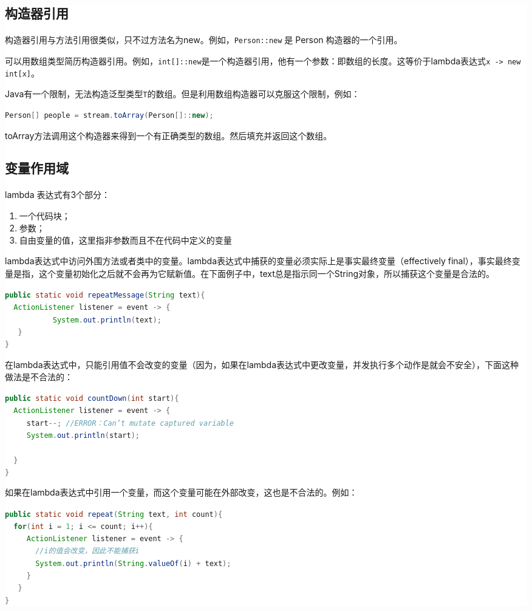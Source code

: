 

## 构造器引用

构造器引用与方法引用很类似，只不过方法名为new。例如，`Person::new` 是 Person 构造器的一个引用。

可以用数组类型简历构造器引用。例如，`int[]::new`是一个构造器引用，他有一个参数：即数组的长度。这等价于lambda表达式`x -> new int[x]`。

Java有一个限制，无法构造泛型类型`T`的数组。但是利用数组构造器可以克服这个限制，例如：

```java
Person[] people = stream.toArray(Person[]::new);
```

toArray方法调用这个构造器来得到一个有正确类型的数组。然后填充并返回这个数组。



## 变量作用域

lambda 表达式有3个部分：

1. 一个代码块；
2. 参数；
3. 自由变量的值，这里指非参数而且不在代码中定义的变量

lambda表达式中访问外围方法或者类中的变量。lambda表达式中捕获的变量必须实际上是事实最终变量（effectively final），事实最终变量是指，这个变量初始化之后就不会再为它赋新值。在下面例子中，text总是指示同一个String对象，所以捕获这个变量是合法的。

```java
public static void repeatMessage(String text){
  ActionListener listener = event -> {
		   System.out.println(text);
   }
}
```



在lambda表达式中，只能引用值不会改变的变量（因为，如果在lambda表达式中更改变量，并发执行多个动作是就会不安全），下面这种做法是不合法的：

```java
public static void countDown(int start){
  ActionListener listener = event -> {
     start--; //ERROR：Can’t mutate captured variable
     System.out.println(start);

  }
}
```

如果在lambda表达式中引用一个变量，而这个变量可能在外部改变，这也是不合法的。例如：

```java
public static void repeat(String text, int count){
  for(int i = 1; i <= count; i++){
     ActionListener listener = event -> {   
       //i的值会改变，因此不能捕获i
       System.out.println(String.valueOf(i) + text);
     }
   }
}
```
